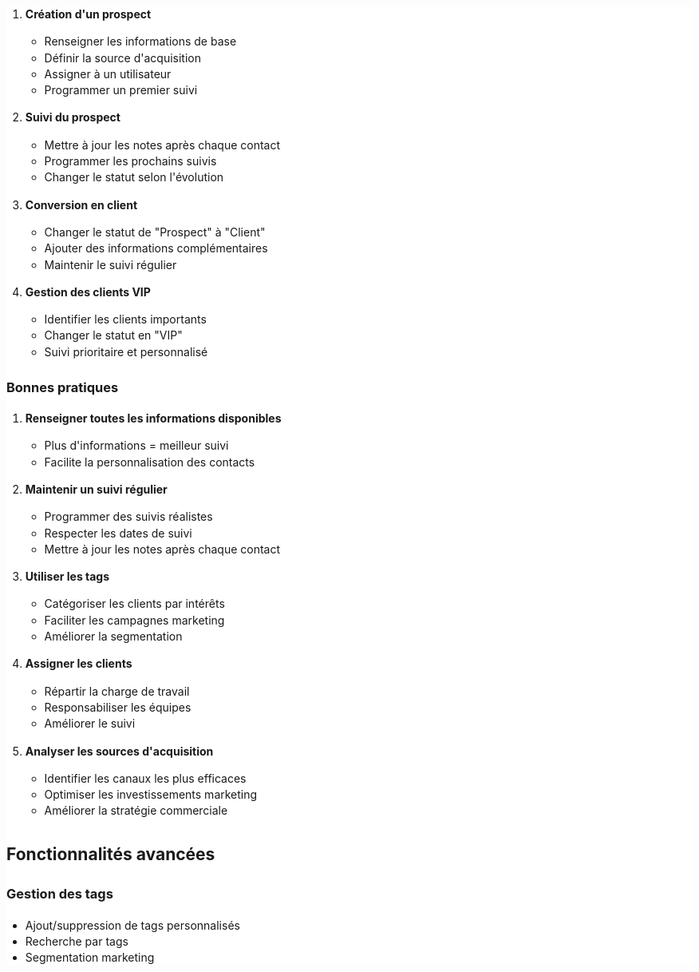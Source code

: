 1. **Création d'un prospect**
   - Renseigner les informations de base
   - Définir la source d'acquisition
   - Assigner à un utilisateur
   - Programmer un premier suivi

2. **Suivi du prospect**
   - Mettre à jour les notes après chaque contact
   - Programmer les prochains suivis
   - Changer le statut selon l'évolution

3. **Conversion en client**
   - Changer le statut de "Prospect" à "Client"
   - Ajouter des informations complémentaires
   - Maintenir le suivi régulier

4. **Gestion des clients VIP**
   - Identifier les clients importants
   - Changer le statut en "VIP"
   - Suivi prioritaire et personnalisé

### Bonnes pratiques

1. **Renseigner toutes les informations disponibles**
   - Plus d'informations = meilleur suivi
   - Facilite la personnalisation des contacts

2. **Maintenir un suivi régulier**
   - Programmer des suivis réalistes
   - Respecter les dates de suivi
   - Mettre à jour les notes après chaque contact

3. **Utiliser les tags**
   - Catégoriser les clients par intérêts
   - Faciliter les campagnes marketing
   - Améliorer la segmentation

4. **Assigner les clients**
   - Répartir la charge de travail
   - Responsabiliser les équipes
   - Améliorer le suivi

5. **Analyser les sources d'acquisition**
   - Identifier les canaux les plus efficaces
   - Optimiser les investissements marketing
   - Améliorer la stratégie commerciale

## Fonctionnalités avancées

### Gestion des tags
- Ajout/suppression de tags personnalisés
- Recherche par tags
- Segmentation marketing

